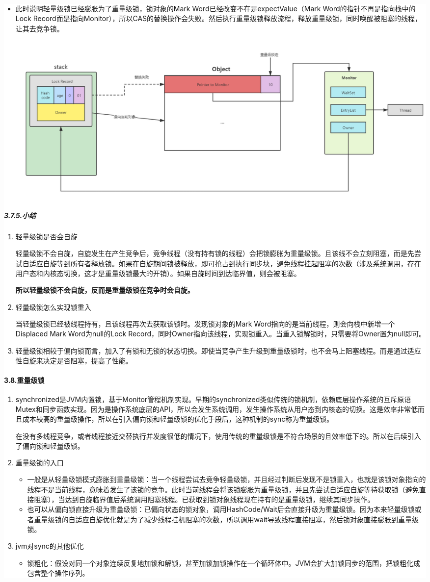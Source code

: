    - 此时说明轻量级锁已经膨胀为了重量级锁，锁对象的Mark Word已经改变不在是expectValue（Mark Word的指针不再是指向栈中的Lock Record而是指向Monitor），所以CAS的替换操作会失败。然后执行重量级锁释放流程，释放重量级锁，同时唤醒被阻塞的线程，让其去竞争锁。

     ![image-20220624143350653](Picture/image-20220624143350653.png)

   

##### 3.7.5.小结

   1. 轻量级锁是否会自旋

      轻量级锁不会自旋，自旋发生在产生竞争后，竞争线程（没有持有锁的线程）会把锁膨胀为重量级锁。且该线不会立刻阻塞，而是先尝试自适应自旋等到所有者释放锁。如果在自旋期间锁被释放，即可抢占到执行同步块，避免线程挂起阻塞的次数（涉及系统调用，存在用户态和内核态切换，这才是重量级锁最大的开销）。如果自旋时间到达临界值，则会被阻塞。

      **所以轻量级锁不会自旋，反而是重量级锁在竞争时会自旋。**

   2. 轻量级锁怎么实现锁重入

      当轻量级锁已经被线程持有，且该线程再次去获取该锁时。发现锁对象的Mark Word指向的是当前线程，则会向栈中新增一个Displaced Mark Word为null的Lock Record，同时Owner指向该线程，实现锁重入。当重入锁解锁时，只需要将Owner置为null即可。

   3. 轻量级锁相较于偏向锁而言，加入了有锁和无锁的状态切换。即使当竞争产生升级到重量级锁时，也不会马上阻塞线程。而是通过适应性自旋来决定是否阻塞，提高了性能。

#### 3.8.重量级锁

1. synchronized是JVM内置锁，基于Monitor管程机制实现。早期的synchronized类似传统的锁机制，依赖底层操作系统的互斥原语Mutex和同步函数实现。因为是操作系统底层的API，所以会发生系统调用，发生操作系统从用户态到内核态的切换。这是效率非常低而且成本较高的重量级操作，所以在引入偏向锁和轻量级锁的优化手段后，这种机制的sync称为重量级锁。

   在没有多线程竞争，或者线程接近交替执行并发度很低的情况下，使用传统的重量级锁是不符合场景的且效率低下的。所以在后续引入了偏向锁和轻量级锁。

2. 重量级锁的入口

   - 一般是从轻量级锁模式膨胀到重量级锁：当一个线程尝试去竞争轻量级锁，并且经过判断后发现不是锁重入，也就是该锁对象指向的线程不是当前线程，意味着发生了该锁的竞争。此时当前线程会将该锁膨胀为重量级锁，并且先尝试自适应自旋等待获取锁（避免直接阻塞），当达到自旋临界值后系统调用阻塞线程。已获取到锁对象线程现在持有的是重量级锁，继续其同步操作。
   - 也可以从偏向锁直接升级为重量级锁：已偏向状态的锁对象，调用HashCode/Wait后会直接升级为重量级锁。因为本来轻量级锁或者重量级锁的自适应自旋优化就是为了减少线程挂机阻塞的次数，所以调用wait导致线程直接阻塞，然后锁对象直接膨胀到重量级锁。

3. jvm对sync的其他优化

   - 锁粗化：假设对同一个对象连续反复地加锁和解锁，甚至加锁加锁操作在一个循环体中。JVM会扩大加锁同步的范围，把锁粗化成包含整个操作序列。
